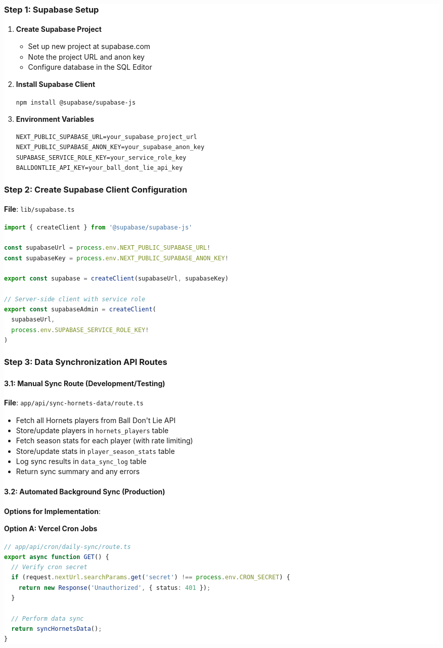### Step 1: Supabase Setup
1. **Create Supabase Project**
   - Set up new project at supabase.com
   - Note the project URL and anon key
   - Configure database in the SQL Editor

2. **Install Supabase Client**
   ```bash
   npm install @supabase/supabase-js
   ```

3. **Environment Variables**
   ```env
   NEXT_PUBLIC_SUPABASE_URL=your_supabase_project_url
   NEXT_PUBLIC_SUPABASE_ANON_KEY=your_supabase_anon_key
   SUPABASE_SERVICE_ROLE_KEY=your_service_role_key
   BALLDONTLIE_API_KEY=your_ball_dont_lie_api_key
   ```

### Step 2: Create Supabase Client Configuration
**File**: `lib/supabase.ts`
```typescript
import { createClient } from '@supabase/supabase-js'

const supabaseUrl = process.env.NEXT_PUBLIC_SUPABASE_URL!
const supabaseKey = process.env.NEXT_PUBLIC_SUPABASE_ANON_KEY!

export const supabase = createClient(supabaseUrl, supabaseKey)

// Server-side client with service role
export const supabaseAdmin = createClient(
  supabaseUrl,
  process.env.SUPABASE_SERVICE_ROLE_KEY!
)
```

### Step 3: Data Synchronization API Routes

#### 3.1: Manual Sync Route (Development/Testing)
**File**: `app/api/sync-hornets-data/route.ts`
- Fetch all Hornets players from Ball Don't Lie API
- Store/update players in `hornets_players` table
- Fetch season stats for each player (with rate limiting)
- Store/update stats in `player_season_stats` table
- Log sync results in `data_sync_log` table
- Return sync summary and any errors

#### 3.2: Automated Background Sync (Production)
**Options for Implementation**:

**Option A: Vercel Cron Jobs**
```typescript
// app/api/cron/daily-sync/route.ts
export async function GET() {
  // Verify cron secret
  if (request.nextUrl.searchParams.get('secret') !== process.env.CRON_SECRET) {
    return new Response('Unauthorized', { status: 401 });
  }
  
  // Perform data sync
  return syncHornetsData();
}
```

